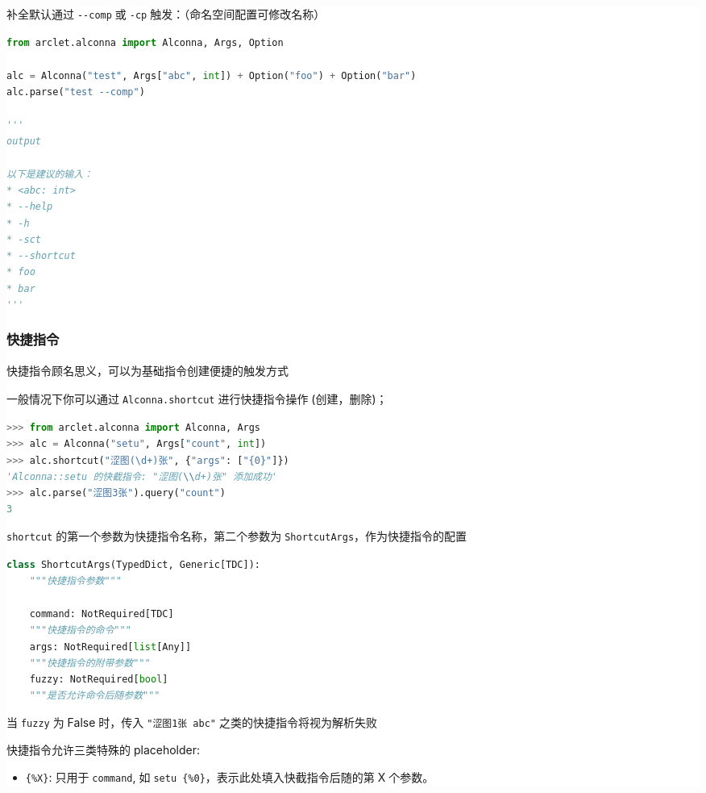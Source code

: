 补全默认通过 `--comp` 或 `-cp` 触发：（命名空间配置可修改名称）

```python
from arclet.alconna import Alconna, Args, Option

alc = Alconna("test", Args["abc", int]) + Option("foo") + Option("bar")
alc.parse("test --comp")

'''
output

以下是建议的输入：
* <abc: int>
* --help
* -h
* -sct
* --shortcut
* foo
* bar
'''
```

### 快捷指令

快捷指令顾名思义，可以为基础指令创建便捷的触发方式

一般情况下你可以通过 `Alconna.shortcut` 进行快捷指令操作 (创建，删除)；

```python
>>> from arclet.alconna import Alconna, Args
>>> alc = Alconna("setu", Args["count", int])
>>> alc.shortcut("涩图(\d+)张", {"args": ["{0}"]})
'Alconna::setu 的快截指令: "涩图(\\d+)张" 添加成功'
>>> alc.parse("涩图3张").query("count")
3
```

`shortcut` 的第一个参数为快捷指令名称，第二个参数为 `ShortcutArgs`，作为快捷指令的配置

```python
class ShortcutArgs(TypedDict, Generic[TDC]):
    """快捷指令参数"""

    command: NotRequired[TDC]
    """快捷指令的命令"""
    args: NotRequired[list[Any]]
    """快捷指令的附带参数"""
    fuzzy: NotRequired[bool]
    """是否允许命令后随参数"""
```

当 `fuzzy` 为 False 时，传入 `"涩图1张 abc"` 之类的快捷指令将视为解析失败

快捷指令允许三类特殊的 placeholder:

- `{%X}`: 只用于 `command`, 如 `setu {%0}`，表示此处填入快截指令后随的第 X 个参数。
